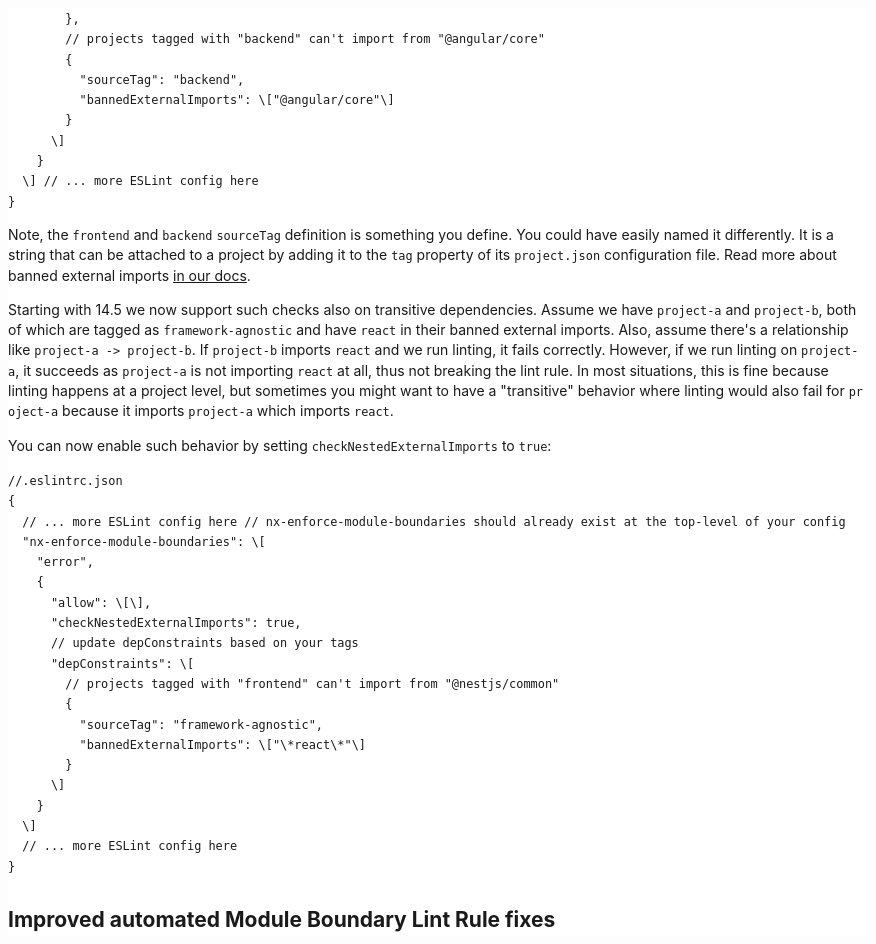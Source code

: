```
        },
        // projects tagged with "backend" can't import from "@angular/core"
        {
          "sourceTag": "backend",
          "bannedExternalImports": \["@angular/core"\]
        }
      \]
    }
  \] // ... more ESLint config here
}
```

Note, the `frontend` and `backend` `sourceTag` definition is something you define. You could have easily named it differently. It is a string that can be attached to a project by adding it to the `tag` property of its `project.json` configuration file. Read more about banned external imports [in our docs](https://nx.dev/structure/monorepo-tags#banning-external-imports).

Starting with 14.5 we now support such checks also on transitive dependencies. Assume we have `project-a` and `project-b`, both of which are tagged as `framework-agnostic` and have `react` in their banned external imports. Also, assume there's a relationship like `project-a -> project-b`. If `project-b` imports `react` and we run linting, it fails correctly. However, if we run linting on `project-a`, it succeeds as `project-a` is not importing `react` at all, thus not breaking the lint rule. In most situations, this is fine because linting happens at a project level, but sometimes you might want to have a "transitive" behavior where linting would also fail for `project-a` because it imports `project-a` which imports `react`.

You can now enable such behavior by setting `checkNestedExternalImports` to `true`:

```
//.eslintrc.json
{
  // ... more ESLint config here // nx-enforce-module-boundaries should already exist at the top-level of your config
  "nx-enforce-module-boundaries": \[
    "error",
    {
      "allow": \[\],
      "checkNestedExternalImports": true,
      // update depConstraints based on your tags
      "depConstraints": \[
        // projects tagged with "frontend" can't import from "@nestjs/common"
        {
          "sourceTag": "framework-agnostic",
          "bannedExternalImports": \["\*react\*"\]
        }
      \]
    }
  \]
  // ... more ESLint config here
}
```

## Improved automated Module Boundary Lint Rule fixes

